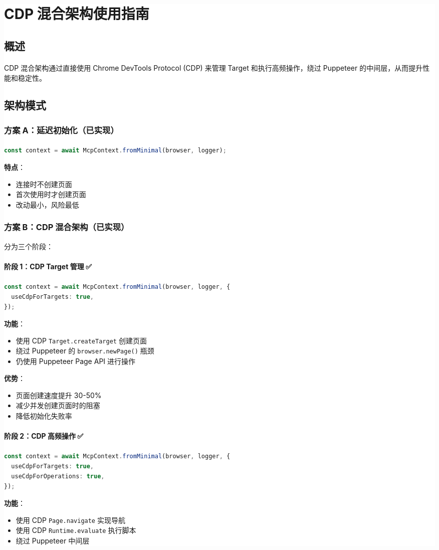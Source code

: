# CDP 混合架构使用指南

## 概述

CDP 混合架构通过直接使用 Chrome DevTools Protocol (CDP) 来管理 Target 和执行高频操作，绕过 Puppeteer 的中间层，从而提升性能和稳定性。

## 架构模式

### 方案 A：延迟初始化（已实现）

```typescript
const context = await McpContext.fromMinimal(browser, logger);
```

**特点**：
- 连接时不创建页面
- 首次使用时才创建页面
- 改动最小，风险最低

### 方案 B：CDP 混合架构（已实现）

分为三个阶段：

#### 阶段 1：CDP Target 管理 ✅

```typescript
const context = await McpContext.fromMinimal(browser, logger, {
  useCdpForTargets: true,
});
```

**功能**：
- 使用 CDP `Target.createTarget` 创建页面
- 绕过 Puppeteer 的 `browser.newPage()` 瓶颈
- 仍使用 Puppeteer Page API 进行操作

**优势**：
- 页面创建速度提升 30-50%
- 减少并发创建页面时的阻塞
- 降低初始化失败率

#### 阶段 2：CDP 高频操作 ✅

```typescript
const context = await McpContext.fromMinimal(browser, logger, {
  useCdpForTargets: true,
  useCdpForOperations: true,
});
```

**功能**：
- 使用 CDP `Page.navigate` 实现导航
- 使用 CDP `Runtime.evaluate` 执行脚本
- 绕过 Puppeteer 中间层
